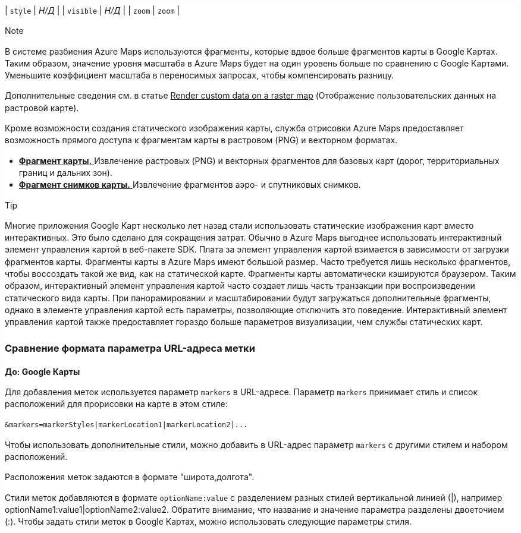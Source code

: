 | `style`                     | *Н/Д*                              |
| `visible`                   | *Н/Д*                              |
| `zoom`                      | `zoom`                             |

> [!NOTE]
> В системе разбиения Azure Maps используются фрагменты, которые вдвое больше фрагментов карты в Google Картах. Таким образом, значение уровня масштаба в Azure Maps будет на один уровень больше по сравнению с Google Картами. Уменьшите коэффициент масштаба в переносимых запросах, чтобы компенсировать разницу.

Дополнительные сведения см. в статье [Render custom data on a raster map](how-to-render-custom-data.md) (Отображение пользовательских данных на растровой карте).

Кроме возможности создания статического изображения карты, служба отрисовки Azure Maps предоставляет возможность прямого доступа к фрагментам карты в растровом (PNG) и векторном форматах.

- [**Фрагмент карты.** ](https://docs.microsoft.com/rest/api/maps/render/getmaptile) Извлечение растровых (PNG) и векторных фрагментов для базовых карт (дорог, территориальных границ и дальних зон).
- [**Фрагмент снимков карты.** ](https://docs.microsoft.com/rest/api/maps/render/getmapimagerytile) Извлечение фрагментов аэро- и спутниковых снимков.

> [!TIP]
> Многие приложения Google Карт несколько лет назад стали использовать статические изображения карт вместо интерактивных. Это было сделано для сокращения затрат. Обычно в Azure Maps выгоднее использовать интерактивный элемент управления картой в веб-пакете SDK. Плата за элемент управления картой взимается в зависимости от загрузки фрагментов карты. Фрагменты карты в Azure Maps имеют большой размер. Часто требуется лишь несколько фрагментов, чтобы воссоздать такой же вид, как на статической карте. Фрагменты карты автоматически кэшируются браузером. Таким образом, интерактивный элемент управления картой часто создает лишь часть транзакции при воспроизведении статического вида карты. При панорамировании и масштабировании будут загружаться дополнительные фрагменты, однако в элементе управления картой есть параметры, позволяющие отключить это поведение. Интерактивный элемент управления картой также предоставляет гораздо больше параметров визуализации, чем службы статических карт.

### <a name="marker-url-parameter-format-comparison"></a>Сравнение формата параметра URL-адреса метки

**До: Google Карты**

Для добавления меток используется параметр `markers` в URL-адресе. Параметр `markers` принимает стиль и список расположений для прорисовки на карте в этом стиле:

```
&markers=markerStyles|markerLocation1|markerLocation2|...
```

Чтобы использовать дополнительные стили, можно добавить в URL-адрес параметр `markers` с другими стилем и набором расположений.

Расположения меток задаются в формате "широта,долгота".

Стили меток добавляются в формате `optionName:value` с разделением разных стилей вертикальной линией (\|), например optionName1:value1\|optionName2:value2. Обратите внимание, что название и значение параметра разделены двоеточием (:). Чтобы задать стили меток в Google Картах, можно использовать следующие параметры стиля.

